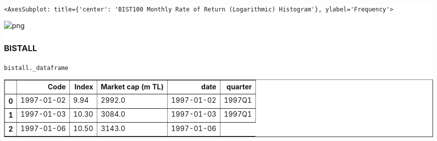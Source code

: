 


    <AxesSubplot: title={'center': 'BIST100 Monthly Rate of Return (Logarithmic) Histogram'}, ylabel='Frequency'>




    
![png](output_31_1.png)
    


### BISTALL

```python
bistall._dataframe
```




<div>
<style scoped>
    .dataframe tbody tr th:only-of-type {
        vertical-align: middle;
    }

    .dataframe tbody tr th {
        vertical-align: top;
    }

    .dataframe thead th {
        text-align: right;
    }
</style>
<table border="1" class="dataframe">
  <thead>
    <tr style="text-align: right;">
      <th></th>
      <th>Code</th>
      <th>Index</th>
      <th>Market cap (m TL)</th>
      <th>date</th>
      <th>quarter</th>
    </tr>
  </thead>
  <tbody>
    <tr>
      <th>0</th>
      <td>1997-01-02</td>
      <td>9.94</td>
      <td>2992.0</td>
      <td>1997-01-02</td>
      <td>1997Q1</td>
    </tr>
    <tr>
      <th>1</th>
      <td>1997-01-03</td>
      <td>10.30</td>
      <td>3084.0</td>
      <td>1997-01-03</td>
      <td>1997Q1</td>
    </tr>
    <tr>
      <th>2</th>
      <td>1997-01-06</td>
      <td>10.50</td>
      <td>3143.0</td>
      <td>1997-01-06</td>